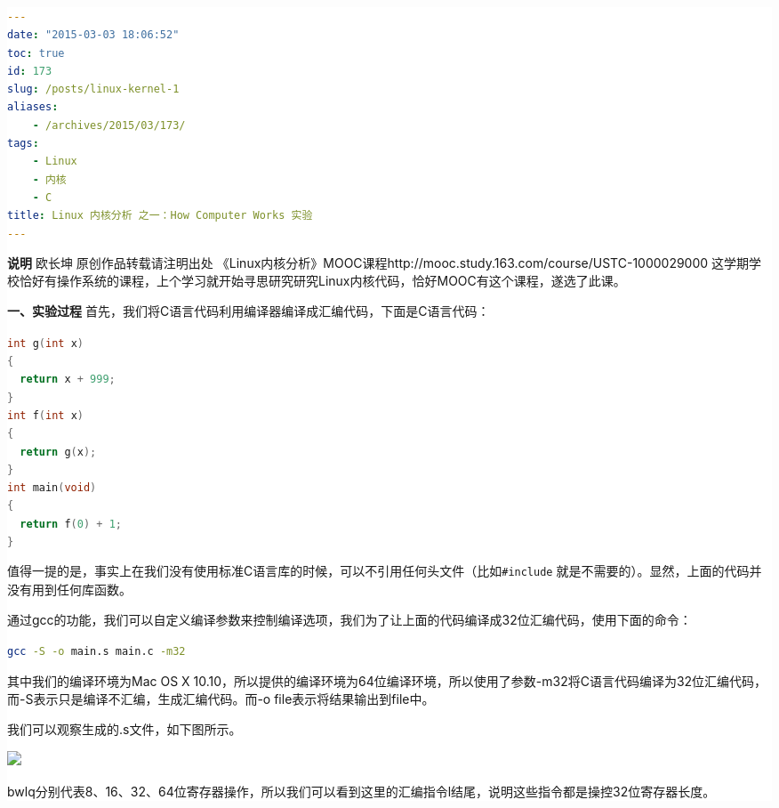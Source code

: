 ```yaml
---
date: "2015-03-03 18:06:52"
toc: true
id: 173
slug: /posts/linux-kernel-1
aliases:
    - /archives/2015/03/173/
tags:
    - Linux
    - 内核
    - C
title: Linux 内核分析 之一：How Computer Works 实验
---
```


**说明**
欧长坤
原创作品转载请注明出处
《Linux内核分析》MOOC课程http://mooc.study.163.com/course/USTC-1000029000
这学期学校恰好有操作系统的课程，上个学习就开始寻思研究研究Linux内核代码，恰好MOOC有这个课程，遂选了此课。

**一、实验过程**
首先，我们将C语言代码利用编译器编译成汇编代码，下面是C语言代码：

``` c
int g(int x)
{
  return x + 999;
}
int f(int x)
{
  return g(x);
}
int main(void)
{
  return f(0) + 1;
}
```

值得一提的是，事实上在我们没有使用标准C语言库的时候，可以不引用任何头文件（比如`#include` 就是不需要的）。显然，上面的代码并没有用到任何库函数。

通过gcc的功能，我们可以自定义编译参数来控制编译选项，我们为了让上面的代码编译成32位汇编代码，使用下面的命令：

``` bash
gcc -S -o main.s main.c -m32
```

其中我们的编译环境为Mac OS X 10.10，所以提供的编译环境为64位编译环境，所以使用了参数-m32将C语言代码编译为32位汇编代码，而-S表示只是编译不汇编，生成汇编代码。而-o file表示将结果输出到file中。

我们可以观察生成的.s文件，如下图所示。

![](/images/posts/173/1.png)

bwlq分别代表8、16、32、64位寄存器操作，所以我们可以看到这里的汇编指令l结尾，说明这些指令都是操控32位寄存器长度。
